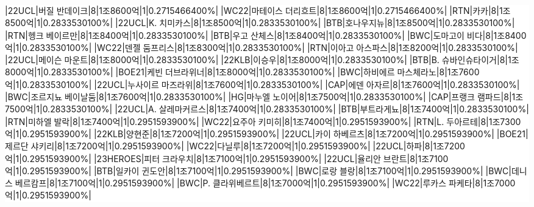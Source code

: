 |22UCL|버질 반데이크|8|1조8600억|1|0.2715466400%|
|WC22|마테이스 더리흐트|8|1조8600억|1|0.2715466400%|
|RTN|카카|8|1조8500억|1|0.2833530100%|
|22UCL|K. 치미카스|8|1조8500억|1|0.2833530100%|
|BTB|호나우지뉴|8|1조8500억|1|0.2833530100%|
|RTN|헹크 베이르만|8|1조8400억|1|0.2833530100%|
|BTB|우고 산체스|8|1조8400억|1|0.2833530100%|
|BWC|도마고이 비다|8|1조8400억|1|0.2833530100%|
|WC22|덴젤 둠프리스|8|1조8300억|1|0.2833530100%|
|RTN|이아고 아스파스|8|1조8200억|1|0.2833530100%|
|22UCL|메이슨 마운트|8|1조8000억|1|0.2833530100%|
|22KLB|이승우|8|1조8000억|1|0.2833530100%|
|BTB|B. 슈바인슈타이거|8|1조8000억|1|0.2833530100%|
|BOE21|케빈 더브라위너|8|1조8000억|1|0.2833530100%|
|BWC|하비에르 마스체라노|8|1조7600억|1|0.2833530100%|
|22UCL|누사이르 마즈라위|8|1조7600억|1|0.2833530100%|
|CAP|에덴 아자르|8|1조7600억|1|0.2833530100%|
|BWC|조르지뇨 베이날둠|8|1조7600억|1|0.2833530100%|
|HG|마누엘 노이어|8|1조7500억|1|0.2833530100%|
|CAP|프랭크 램파드|8|1조7500억|1|0.2833530100%|
|22UCL|A. 살레마커르스|8|1조7400억|1|0.2833530100%|
|BTB|부트라게뇨|8|1조7400억|1|0.2833530100%|
|RTN|미하엘 발락|8|1조7400억|1|0.2951593900%|
|WC22|요주아 키미히|8|1조7400억|1|0.2951593900%|
|RTN|L. 두아르테|8|1조7300억|1|0.2951593900%|
|22KLB|양현준|8|1조7200억|1|0.2951593900%|
|22UCL|카이 하베르츠|8|1조7200억|1|0.2951593900%|
|BOE21|제르단 샤키리|8|1조7200억|1|0.2951593900%|
|WC22|다닐루|8|1조7200억|1|0.2951593900%|
|22UCL|하파|8|1조7200억|1|0.2951593900%|
|23HEROES|피터 크라우치|8|1조7100억|1|0.2951593900%|
|22UCL|율리안 브란트|8|1조7100억|1|0.2951593900%|
|BTB|일카이 귄도안|8|1조7100억|1|0.2951593900%|
|BWC|로랑 블랑|8|1조7100억|1|0.2951593900%|
|BWC|데니스 베르캄프|8|1조7100억|1|0.2951593900%|
|BWC|P. 클라위베르트|8|1조7000억|1|0.2951593900%|
|WC22|루카스 파케타|8|1조7000억|1|0.2951593900%|